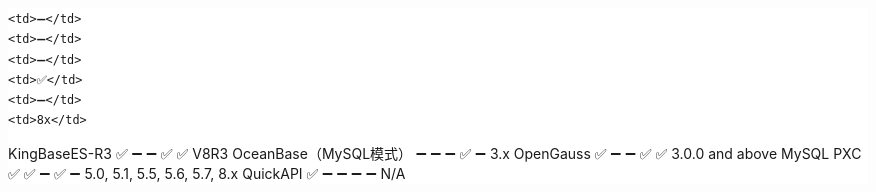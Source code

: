     <td>➖</td>
    <td>➖</td>
    <td>➖</td>
    <td>✅</td>
    <td>➖</td>
    <td>8x</td>
  </tr>
  <tr>
    <td>KingBaseES-R3</td>
    <td>✅</td>
    <td>➖</td>
    <td>➖</td>
    <td>✅</td>
    <td>✅</td>
    <td>V8R3</td>
  </tr>
  <tr>
    <td>OceanBase（MySQL模式）</td>
    <td>➖</td>
    <td>➖</td>
    <td>➖</td>
    <td>✅</td>
    <td>➖</td>
    <td>3.x</td>
  </tr>
  <tr>
    <td>OpenGauss</td>
    <td>✅</td>
    <td>➖</td>
    <td>➖</td>
    <td>✅</td>
    <td>✅</td>
    <td>3.0.0 and above</td>
  </tr>
  <tr>
    <td>MySQL PXC</td>
    <td>✅</td>
    <td>✅</td>
    <td>➖</td>
    <td>✅</td>
    <td>➖</td>
    <td>5.0, 5.1, 5.5, 5.6, 5.7, 8.x</td>
  </tr>
  <tr>
    <td>QuickAPI</td>
    <td>✅</td>
    <td>➖</td>
    <td>➖</td>
    <td>➖</td>
    <td>➖</td>
    <td>N/A</td>
  </tr>
</tbody>
</table>
